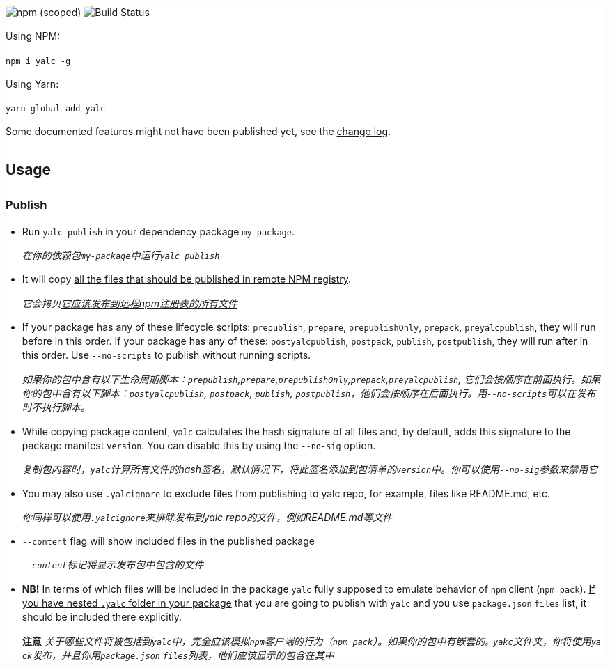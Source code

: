 ![npm (scoped)](https://img.shields.io/npm/v/yalc.svg?maxAge=86400) [![Build Status](https://travis-ci.org/whitecolor/yalc.svg?branch=master)](https://travis-ci.org/whitecolor/yalc)

Using NPM:

```
npm i yalc -g
```

Using Yarn:

```
yarn global add yalc
```

Some documented features might not have been published yet, see the [change log](./CHANGELOG.md).

## Usage

### Publish

- Run `yalc publish` in your dependency package `my-package`.

  *在你的依赖包`my-package`中运行`yalc publish`*

- It will copy [all the files that should be published in remote NPM registry](https://docs.npmjs.com/files/package.json#files).

  *它会拷贝[它应该发布到远程npm注册表的所有文件](https://docs.npmjs.com/files/package.json#file)*

- If your package has any of these lifecycle scripts: `prepublish`, `prepare`, `prepublishOnly`, `prepack`, `preyalcpublish`, they will run before in this order. If your package has any of these: `postyalcpublish`, `postpack`, `publish`, `postpublish`, they will run after in this order. Use `--no-scripts` to publish without running scripts.
  
  *如果你的包中含有以下生命周期脚本：`prepublish`,`prepare`,`prepublishOnly`,`prepack`,`preyalcpublish`, 它们会按顺序在前面执行。如果你的包中含有以下脚本：`postyalcpublish`, `postpack`, `publish`, `postpublish`，他们会按顺序在后面执行。用`--no-scripts`可以在发布时不执行脚本。*

- While copying package content, `yalc` calculates the hash signature of all files and, by default, adds this signature to the package manifest `version`. You can disable this by using the `--no-sig` option.
  
  *复制包内容时，`yalc`计算所有文件的hash签名，默认情况下，将此签名添加到包清单的`version`中。你可以使用`--no-sig`参数来禁用它*

- You may also use `.yalcignore` to exclude files from publishing to yalc repo, for example, files like README.md, etc.
  
  *你同样可以使用`.yalcignore`来排除发布到yalc repo的文件，例如README.md等文件*

- `--content` flag will show included files in the published package
  
  *`--content`标记将显示发布包中包含的文件*

- **NB!** In terms of which files will be included in the package `yalc` fully supposed to emulate behavior of `npm` client (`npm pack`). [If you have nested `.yalc` folder in your package](https://github.com/whitecolor/yalc/issues/95) that you are going to publish with `yalc` and you use `package.json` `files` list, it should be included there explicitly.
  
  **注意** *关于哪些文件将被包括到`yalc`中，完全应该模拟`npm`客户端的行为（`npm pack`）。如果你的包中有嵌套的`。yakc`文件夹，你将使用`yack`发布，并且你用`package.json` `files`列表，他们应该显示的包含在其中*
